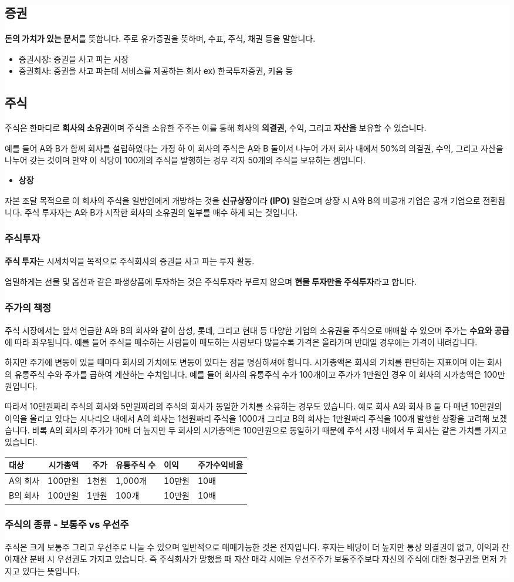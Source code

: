 



## 증권

**돈의 가치가 있는 문서**를 뜻합니다. 주로 유가증권을 뜻하며, 수표, 주식, 채권 등을 말합니다.

- 증권시장: 증권을 사고 파는 시장
- 증권회사: 증권을 사고 파는데 서비스를 제공하는 회사 ex) 한국투자증권, 키움 등



## 주식

 주식은 한마디로 **회사의 소유권**이며 주식을 소유한 주주는 이를 통해 회사의 **의결권**, 수익, 그리고 **자산을** 보유할 수 있습니다. 

 예를 들어 A와 B가 함께 회사를 설립하였다는 가정 하 이 회사의 주식은 A와 B 둘이서 나누어 가져 회사 내에서 50%의 의결권, 수익, 그리고 자산을 나누어 갖는 것이며 만약 이 식당이 100개의 주식을 발행하는 경우 각자 50개의 주식을 보유하는 셈입니다.

- **상장**

자본 조달 목적으로 이 회사의 주식을 일반인에게 개방하는 것을 **신규상장**이라 **(IPO)** 일컫으며 상장 시 A와 B의 비공개 기업은 공개 기업으로 전환됩니다. 주식 투자자는 A와 B가 시작한 회사의 소유권의 일부를 매수 하게 되는 것입니다.



### 주식투자

**주식 투자**는 시세차익을 목적으로 주식회사의 증권을 사고 파는 투자 활동. 

엄밀하게는 선물 및 옵션과 같은 파생상품에 투자하는 것은 주식투자라 부르지 않으며 **현물 투자만을 주식투자**라고 합니다.



### 주가의 책정

 주식 시장에서는 앞서 언급한 A와 B의 회사와 같이 삼성, 롯데, 그리고 현대 등 다양한 기업의 소유권을 주식으로 매매할 수 있으며 주가는 **수요와 공급**에 따라 좌우됩니다. 예를 들어 주식을 매수하는 사람들이 매도하는 사람보다 많을수록 가격은 올라가며 반대일 경우에는 가격이 내려갑니다. 

 하지만 주가에 변동이 있을 때마다 회사의 가치에도 변동이 있다는 점을 명심하셔야 합니다. 시가총액은 회사의 가치를 판단하는 지표이며 이는 회사의 유통주식 수와 주가를 곱하여 계산하는 수치입니다. 예를 들어 회사의 유통주식 수가 100개이고 주가가 1만원인 경우 이 회사의 시가총액은 100만원입니다.

 따라서 10만원짜리 주식의 회사와 5만원짜리의 주식의 회사가 동일한 가치를 소유하는 경우도 있습니다. 예로 회사 A와 회사 B 둘 다 매년 10만원의 이익을 올리고 있다는 시나리오 내에서 A의 회사는 1천원짜리 주식을 1000개 그리고 B의 회사는 1만원짜리 주식을 100개 발행한 상황을 고려해 보겠습니다. 비록 A의 회사의 주가가 10배 더 높지만 두 회사의 시가총액은 100만원으로 동일하기 때문에 주식 시장 내에서 두 회사는 같은 가치를 가지고 있습니다. 

| 대상     | 시가총액 |  주가 | 유통주식 수 | 이익   | 주가수익비율 |
| :------- | -------: | ----: | :---------- | :----- | :----------- |
| A의 회사 |  100만원 | 1천원 | 1,000개     | 10만원 | 10배         |
| B의 회사 |  100만원 | 1만원 | 100개       | 10만원 | 10배         |



### 주식의 종류 - 보통주 vs 우선주

 주식은 크게 보통주 그리고 우선주로 나눌 수 있으며 일반적으로 매매가능한 것은 전자입니다. 후자는 배당이 더 높지만 통상 의결권이 없고, 이익과 잔여재산 분배 시 우선권도 가지고 있습니다. 즉 주식회사가 망했을 때 자산 매각 시에는 우선주주가 보통주주보다 자신의 주식에 대한 청구권을 먼저 가지고 있다는 뜻입니다.
